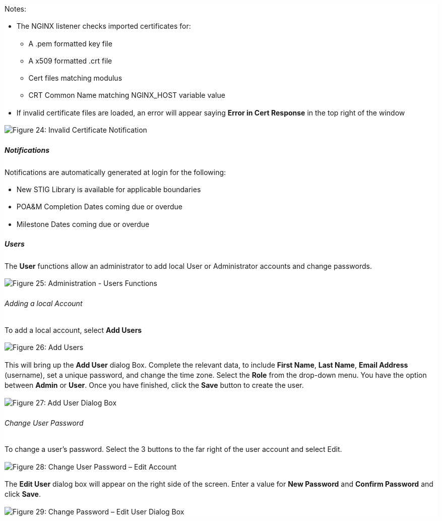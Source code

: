 Notes:

- The NGINX listener checks imported certificates for:

  - A .pem formatted key file

  - A x509 formatted .crt file

  - Cert files matching modulus

  - CRT Common Name matching NGINX\_HOST variable value

- If invalid certificate files are loaded, an error will appear saying **Error in Cert Response** in the top right of the window

![Figure 24: Invalid Certificate Notification](../src/assets/admin-guide/image17.png "Figure 24: Invalid Certificate Notification")

##### Notifications

Notifications are automatically generated at login for the following:

- New STIG Library is available for applicable boundaries

- POA&M Completion Dates coming due or overdue

- Milestone Dates coming due or overdue

##### Users

The **User** functions allow an administrator to add local User or Administrator accounts and change passwords.

![Figure 25: Administration - Users Functions](../src/assets/admin-guide/AdministrationTab_Users.png "Figure 25: Administration - Users Functions")

###### Adding a local Account

To add a local account, select **Add Users**

![Figure 26: Add Users](../src/assets/admin-guide/AdministrationTab_AddUsers.png "Figure 26: Add Users")

This will bring up the **Add User** dialog Box. Complete the relevant data, to include **First Name**, **Last Name**, **Email Address** (username), set a unique password, and change the time zone. Select the **Role** from the drop-down menu. You have the option between **Admin** or **User**. Once you have finished, click the **Save** button to create the user.

![Figure 27: Add User Dialog Box](../src/assets/admin-guide/AdministrationTab_AddUsersPanel.png "Figure 27: Add User Dialog Box")

###### Change User Password

To change a user’s password. Select the 3 buttons to the far right of the user account and select Edit.

![Figure 28: Change User Password – Edit Account](../src/assets/admin-guide/AdministrationTab_EditUsers.png "Figure 28: Change User Password – Edit Account")

The **Edit User** dialog box will appear on the right side of the screen. Enter a value for **New Password** and **Confirm Password** and click **Save**.

![Figure 29: Change Password – Edit User Dialog Box](../src/assets/admin-guide/AdministrationTab_EditUsers2.png "Figure 29: Change Password – Edit User Dialog Box")
